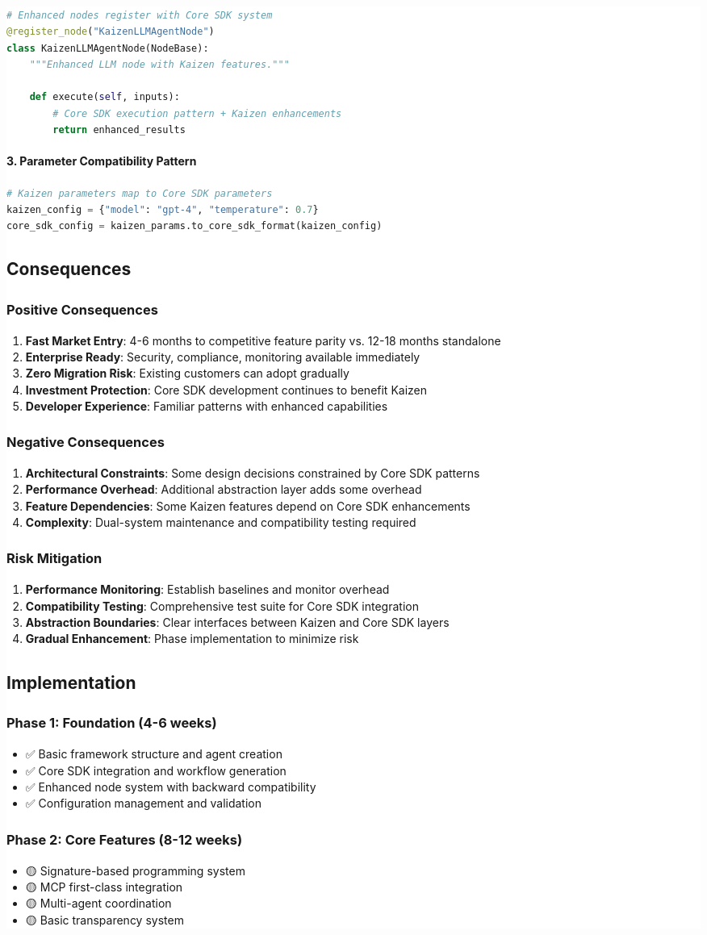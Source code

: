 ```python
# Enhanced nodes register with Core SDK system
@register_node("KaizenLLMAgentNode")
class KaizenLLMAgentNode(NodeBase):
    """Enhanced LLM node with Kaizen features."""

    def execute(self, inputs):
        # Core SDK execution pattern + Kaizen enhancements
        return enhanced_results
```

#### 3. Parameter Compatibility Pattern

```python
# Kaizen parameters map to Core SDK parameters
kaizen_config = {"model": "gpt-4", "temperature": 0.7}
core_sdk_config = kaizen_params.to_core_sdk_format(kaizen_config)
```

## Consequences

### Positive Consequences

1. **Fast Market Entry**: 4-6 months to competitive feature parity vs. 12-18 months standalone
2. **Enterprise Ready**: Security, compliance, monitoring available immediately
3. **Zero Migration Risk**: Existing customers can adopt gradually
4. **Investment Protection**: Core SDK development continues to benefit Kaizen
5. **Developer Experience**: Familiar patterns with enhanced capabilities

### Negative Consequences

1. **Architectural Constraints**: Some design decisions constrained by Core SDK patterns
2. **Performance Overhead**: Additional abstraction layer adds some overhead
3. **Feature Dependencies**: Some Kaizen features depend on Core SDK enhancements
4. **Complexity**: Dual-system maintenance and compatibility testing required

### Risk Mitigation

1. **Performance Monitoring**: Establish baselines and monitor overhead
2. **Compatibility Testing**: Comprehensive test suite for Core SDK integration
3. **Abstraction Boundaries**: Clear interfaces between Kaizen and Core SDK layers
4. **Gradual Enhancement**: Phase implementation to minimize risk

## Implementation

### Phase 1: Foundation (4-6 weeks)
- ✅ Basic framework structure and agent creation
- ✅ Core SDK integration and workflow generation
- ✅ Enhanced node system with backward compatibility
- ✅ Configuration management and validation

### Phase 2: Core Features (8-12 weeks)
- 🟡 Signature-based programming system
- 🟡 MCP first-class integration
- 🟡 Multi-agent coordination
- 🟡 Basic transparency system
